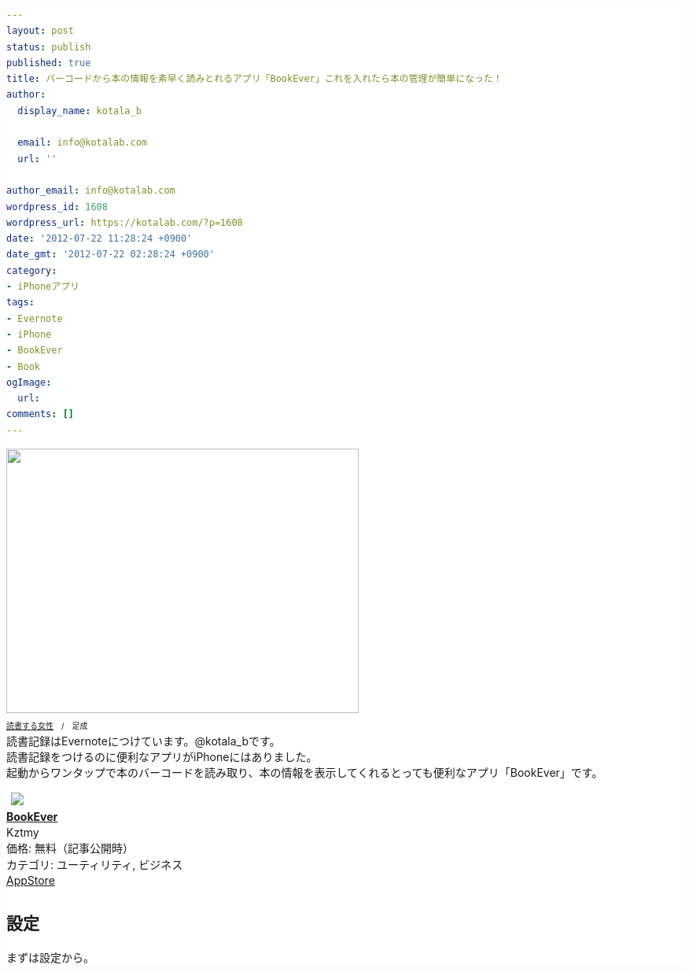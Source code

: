 ```yaml
---
layout: post
status: publish
published: true
title: バーコードから本の情報を素早く読みとれるアプリ「BookEver」これを入れたら本の管理が簡単になった！
author:
  display_name: kotala_b

  email: info@kotalab.com
  url: ''

author_email: info@kotalab.com
wordpress_id: 1608
wordpress_url: https://kotalab.com/?p=1608
date: '2012-07-22 11:28:24 +0900'
date_gmt: '2012-07-22 02:28:24 +0900'
category:
- iPhoneアプリ
tags:
- Evernote
- iPhone
- BookEver
- Book
ogImage:
  url:
comments: []
---
```

<p><a href="/wp-content/uploads/bookever_120722.jpg" target="_blank"><img src="/wp-content/uploads/bookever_120722.jpg" alt="" title="bookever_120722" width="448" height="336" class="alignnone size-full wp-image-1612" /></a><br />
<span style="font-size:10px;"><a href="http://www.ashinari.com/2010/10/29-037077.php?category=317" target="_blank">読書する女性</a>　/　足成</span><br />
読書記録はEvernoteにつけています。@kotala_bです。<br />
読書記録をつけるのに便利なアプリがiPhoneにはありました。<br />
起動からワンタップで本のバーコードを読み取り、本の情報を表示してくれるとっても便利なアプリ「<span class="removed_link" title="click.linksynergy.com/fs-bin/stat?id=d2yYUp776R4&amp;offerid=94348&amp;type=3&amp;subid=0&amp;tmpid=2192&amp;RD_PARM1=http%253A%252F%252Fitunes.apple.com%252Fjp%252Fapp%252Fbookever%252Fid539150062%253Fmt%253D8%2526uo%253D4%2526partnerId%253D30">BookEver</span>」です。<br />
</p>

<div class="applink">
<div class="applinkimg"><a href="https://itunes.apple.com/jp/app/bookever/id539150062?mt=8&uo=4&at=10l4yU" rel="nofollow" target="_blank"><img hspace="6" src="http://a1481.phobos.apple.com/us/r30/Purple/v4/08/99/32/089932f1-34a4-d1e8-2218-8dc8678dbdf9/mzl.xegqmvbt.png" width="80" /></a></div>
<div class="applinktext">
<div class="applinktitle"><strong><a href="https://itunes.apple.com/jp/app/bookever/id539150062?mt=8&uo=4&at=10l4yU" rel="nofollow" target="_blank">BookEver</a></strong></div>
<div class="applinkinfo">Kztmy</div>
<div class="applinkinfo">価格: 無料（記事公開時）</div>
<div class="applinkinfo">カテゴリ: ユーティリティ, ビジネス</div>
</div>
<div class="clear"></div>
<div class="appstorelink"><a href="https://itunes.apple.com/jp/app/bookever/id539150062?mt=8&uo=4&at=10l4yU" rel="nofollow" target="_blank">AppStore</a></div>
</div>
<h2>設定</h2>
<p>まずは設定から。<br />